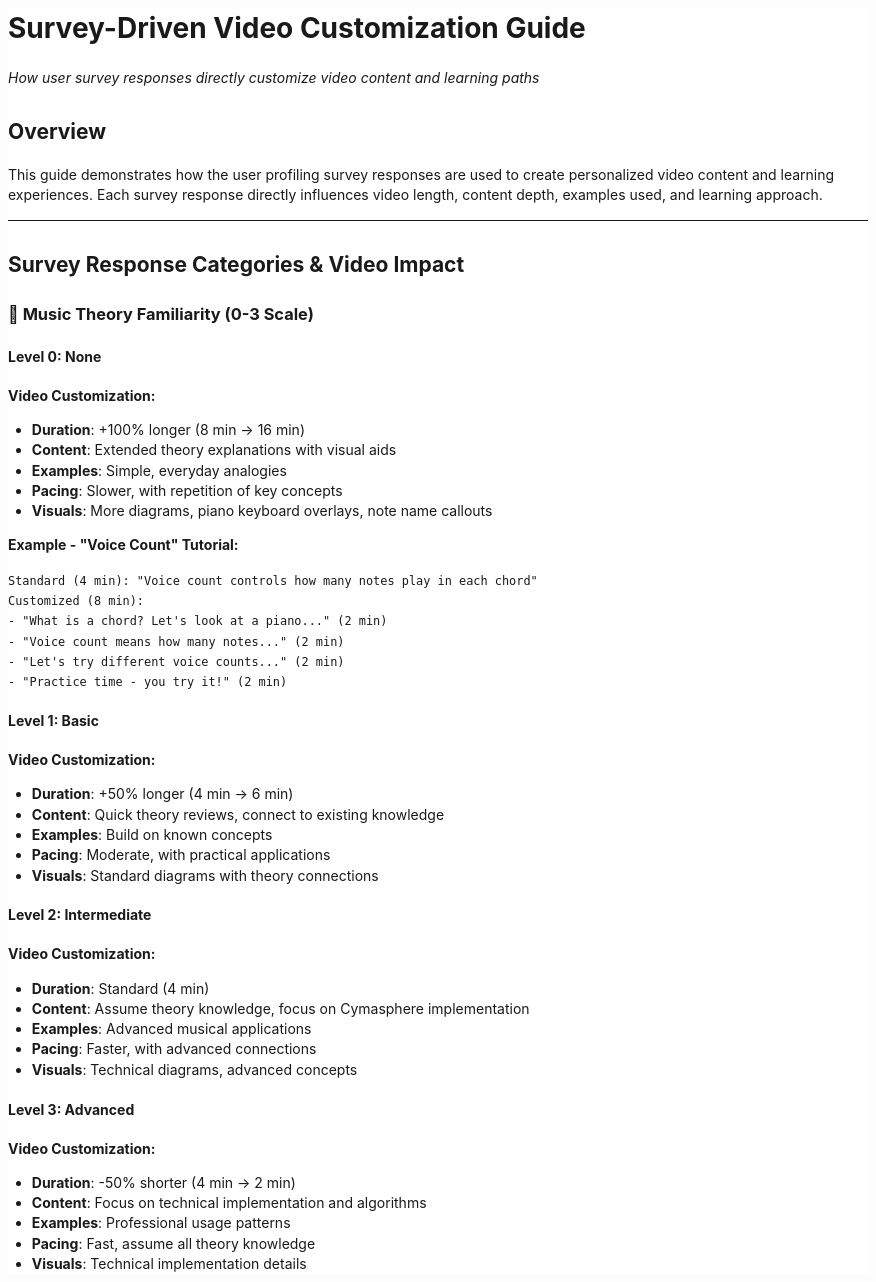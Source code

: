 # Survey-Driven Video Customization Guide

*How user survey responses directly customize video content and learning paths*

## Overview

This guide demonstrates how the user profiling survey responses are used to create personalized video content and learning experiences. Each survey response directly influences video length, content depth, examples used, and learning approach.

---

## Survey Response Categories & Video Impact

### 🎵 **Music Theory Familiarity (0-3 Scale)**

#### **Level 0: None**
**Video Customization:**
- **Duration**: +100% longer (8 min → 16 min)
- **Content**: Extended theory explanations with visual aids
- **Examples**: Simple, everyday analogies
- **Pacing**: Slower, with repetition of key concepts
- **Visuals**: More diagrams, piano keyboard overlays, note name callouts

**Example - "Voice Count" Tutorial:**
```
Standard (4 min): "Voice count controls how many notes play in each chord"
Customized (8 min): 
- "What is a chord? Let's look at a piano..." (2 min)
- "Voice count means how many notes..." (2 min)
- "Let's try different voice counts..." (2 min)
- "Practice time - you try it!" (2 min)
```

#### **Level 1: Basic**
**Video Customization:**
- **Duration**: +50% longer (4 min → 6 min)
- **Content**: Quick theory reviews, connect to existing knowledge
- **Examples**: Build on known concepts
- **Pacing**: Moderate, with practical applications
- **Visuals**: Standard diagrams with theory connections

#### **Level 2: Intermediate**
**Video Customization:**
- **Duration**: Standard (4 min)
- **Content**: Assume theory knowledge, focus on Cymasphere implementation
- **Examples**: Advanced musical applications
- **Pacing**: Faster, with advanced connections
- **Visuals**: Technical diagrams, advanced concepts

#### **Level 3: Advanced**
**Video Customization:**
- **Duration**: -50% shorter (4 min → 2 min)
- **Content**: Focus on technical implementation and algorithms
- **Examples**: Professional usage patterns
- **Pacing**: Fast, assume all theory knowledge
- **Visuals**: Technical implementation details
